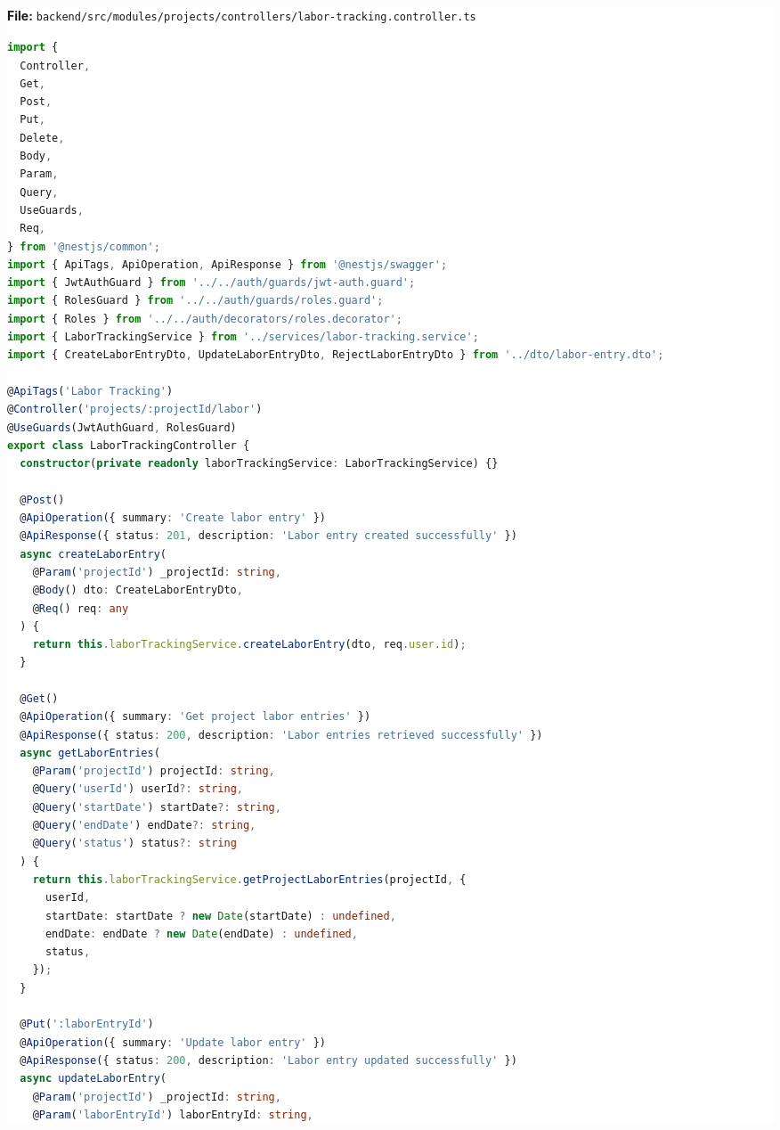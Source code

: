 **File:** `backend/src/modules/projects/controllers/labor-tracking.controller.ts`

```typescript
import {
  Controller,
  Get,
  Post,
  Put,
  Delete,
  Body,
  Param,
  Query,
  UseGuards,
  Req,
} from '@nestjs/common';
import { ApiTags, ApiOperation, ApiResponse } from '@nestjs/swagger';
import { JwtAuthGuard } from '../../auth/guards/jwt-auth.guard';
import { RolesGuard } from '../../auth/guards/roles.guard';
import { Roles } from '../../auth/decorators/roles.decorator';
import { LaborTrackingService } from '../services/labor-tracking.service';
import { CreateLaborEntryDto, UpdateLaborEntryDto, RejectLaborEntryDto } from '../dto/labor-entry.dto';

@ApiTags('Labor Tracking')
@Controller('projects/:projectId/labor')
@UseGuards(JwtAuthGuard, RolesGuard)
export class LaborTrackingController {
  constructor(private readonly laborTrackingService: LaborTrackingService) {}

  @Post()
  @ApiOperation({ summary: 'Create labor entry' })
  @ApiResponse({ status: 201, description: 'Labor entry created successfully' })
  async createLaborEntry(
    @Param('projectId') _projectId: string,
    @Body() dto: CreateLaborEntryDto,
    @Req() req: any
  ) {
    return this.laborTrackingService.createLaborEntry(dto, req.user.id);
  }

  @Get()
  @ApiOperation({ summary: 'Get project labor entries' })
  @ApiResponse({ status: 200, description: 'Labor entries retrieved successfully' })
  async getLaborEntries(
    @Param('projectId') projectId: string,
    @Query('userId') userId?: string,
    @Query('startDate') startDate?: string,
    @Query('endDate') endDate?: string,
    @Query('status') status?: string
  ) {
    return this.laborTrackingService.getProjectLaborEntries(projectId, {
      userId,
      startDate: startDate ? new Date(startDate) : undefined,
      endDate: endDate ? new Date(endDate) : undefined,
      status,
    });
  }

  @Put(':laborEntryId')
  @ApiOperation({ summary: 'Update labor entry' })
  @ApiResponse({ status: 200, description: 'Labor entry updated successfully' })
  async updateLaborEntry(
    @Param('projectId') _projectId: string,
    @Param('laborEntryId') laborEntryId: string,
```